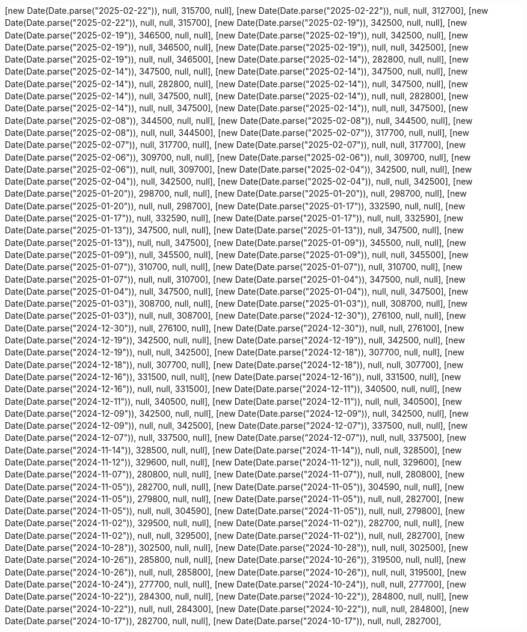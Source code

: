 [new Date(Date.parse("2025-02-22")), null, 315700, null], [new Date(Date.parse("2025-02-22")), null, null, 312700], [new Date(Date.parse("2025-02-22")), null, null, 315700], [new Date(Date.parse("2025-02-19")), 342500, null, null], [new Date(Date.parse("2025-02-19")), 346500, null, null], [new Date(Date.parse("2025-02-19")), null, 342500, null], [new Date(Date.parse("2025-02-19")), null, 346500, null], [new Date(Date.parse("2025-02-19")), null, null, 342500], [new Date(Date.parse("2025-02-19")), null, null, 346500], [new Date(Date.parse("2025-02-14")), 282800, null, null], [new Date(Date.parse("2025-02-14")), 347500, null, null], [new Date(Date.parse("2025-02-14")), 347500, null, null], [new Date(Date.parse("2025-02-14")), null, 282800, null], [new Date(Date.parse("2025-02-14")), null, 347500, null], [new Date(Date.parse("2025-02-14")), null, 347500, null], [new Date(Date.parse("2025-02-14")), null, null, 282800], [new Date(Date.parse("2025-02-14")), null, null, 347500], [new Date(Date.parse("2025-02-14")), null, null, 347500], [new Date(Date.parse("2025-02-08")), 344500, null, null], [new Date(Date.parse("2025-02-08")), null, 344500, null], [new Date(Date.parse("2025-02-08")), null, null, 344500], [new Date(Date.parse("2025-02-07")), 317700, null, null], [new Date(Date.parse("2025-02-07")), null, 317700, null], [new Date(Date.parse("2025-02-07")), null, null, 317700], [new Date(Date.parse("2025-02-06")), 309700, null, null], [new Date(Date.parse("2025-02-06")), null, 309700, null], [new Date(Date.parse("2025-02-06")), null, null, 309700], [new Date(Date.parse("2025-02-04")), 342500, null, null], [new Date(Date.parse("2025-02-04")), null, 342500, null], [new Date(Date.parse("2025-02-04")), null, null, 342500], [new Date(Date.parse("2025-01-20")), 298700, null, null], [new Date(Date.parse("2025-01-20")), null, 298700, null], [new Date(Date.parse("2025-01-20")), null, null, 298700], [new Date(Date.parse("2025-01-17")), 332590, null, null], [new Date(Date.parse("2025-01-17")), null, 332590, null], [new Date(Date.parse("2025-01-17")), null, null, 332590], [new Date(Date.parse("2025-01-13")), 347500, null, null], [new Date(Date.parse("2025-01-13")), null, 347500, null], [new Date(Date.parse("2025-01-13")), null, null, 347500], [new Date(Date.parse("2025-01-09")), 345500, null, null], [new Date(Date.parse("2025-01-09")), null, 345500, null], [new Date(Date.parse("2025-01-09")), null, null, 345500], [new Date(Date.parse("2025-01-07")), 310700, null, null], [new Date(Date.parse("2025-01-07")), null, 310700, null], [new Date(Date.parse("2025-01-07")), null, null, 310700], [new Date(Date.parse("2025-01-04")), 347500, null, null], [new Date(Date.parse("2025-01-04")), null, 347500, null], [new Date(Date.parse("2025-01-04")), null, null, 347500], [new Date(Date.parse("2025-01-03")), 308700, null, null], [new Date(Date.parse("2025-01-03")), null, 308700, null], [new Date(Date.parse("2025-01-03")), null, null, 308700], [new Date(Date.parse("2024-12-30")), 276100, null, null], [new Date(Date.parse("2024-12-30")), null, 276100, null], [new Date(Date.parse("2024-12-30")), null, null, 276100], [new Date(Date.parse("2024-12-19")), 342500, null, null], [new Date(Date.parse("2024-12-19")), null, 342500, null], [new Date(Date.parse("2024-12-19")), null, null, 342500], [new Date(Date.parse("2024-12-18")), 307700, null, null], [new Date(Date.parse("2024-12-18")), null, 307700, null], [new Date(Date.parse("2024-12-18")), null, null, 307700], [new Date(Date.parse("2024-12-16")), 331500, null, null], [new Date(Date.parse("2024-12-16")), null, 331500, null], [new Date(Date.parse("2024-12-16")), null, null, 331500], [new Date(Date.parse("2024-12-11")), 340500, null, null], [new Date(Date.parse("2024-12-11")), null, 340500, null], [new Date(Date.parse("2024-12-11")), null, null, 340500], [new Date(Date.parse("2024-12-09")), 342500, null, null], [new Date(Date.parse("2024-12-09")), null, 342500, null], [new Date(Date.parse("2024-12-09")), null, null, 342500], [new Date(Date.parse("2024-12-07")), 337500, null, null], [new Date(Date.parse("2024-12-07")), null, 337500, null], [new Date(Date.parse("2024-12-07")), null, null, 337500], [new Date(Date.parse("2024-11-14")), 328500, null, null], [new Date(Date.parse("2024-11-14")), null, null, 328500], [new Date(Date.parse("2024-11-12")), 329600, null, null], [new Date(Date.parse("2024-11-12")), null, null, 329600], [new Date(Date.parse("2024-11-07")), 280800, null, null], [new Date(Date.parse("2024-11-07")), null, null, 280800], [new Date(Date.parse("2024-11-05")), 282700, null, null], [new Date(Date.parse("2024-11-05")), 304590, null, null], [new Date(Date.parse("2024-11-05")), 279800, null, null], [new Date(Date.parse("2024-11-05")), null, null, 282700], [new Date(Date.parse("2024-11-05")), null, null, 304590], [new Date(Date.parse("2024-11-05")), null, null, 279800], [new Date(Date.parse("2024-11-02")), 329500, null, null], [new Date(Date.parse("2024-11-02")), 282700, null, null], [new Date(Date.parse("2024-11-02")), null, null, 329500], [new Date(Date.parse("2024-11-02")), null, null, 282700], [new Date(Date.parse("2024-10-28")), 302500, null, null], [new Date(Date.parse("2024-10-28")), null, null, 302500], [new Date(Date.parse("2024-10-26")), 285800, null, null], [new Date(Date.parse("2024-10-26")), 319500, null, null], [new Date(Date.parse("2024-10-26")), null, null, 285800], [new Date(Date.parse("2024-10-26")), null, null, 319500], [new Date(Date.parse("2024-10-24")), 277700, null, null], [new Date(Date.parse("2024-10-24")), null, null, 277700], [new Date(Date.parse("2024-10-22")), 284300, null, null], [new Date(Date.parse("2024-10-22")), 284800, null, null], [new Date(Date.parse("2024-10-22")), null, null, 284300], [new Date(Date.parse("2024-10-22")), null, null, 284800], [new Date(Date.parse("2024-10-17")), 282700, null, null], [new Date(Date.parse("2024-10-17")), null, null, 282700],
